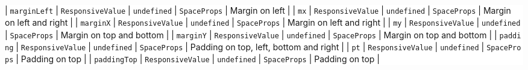| `marginLeft`                     | `ResponsiveValue` \| `undefined`                                                                                                                                                                              | `SpaceProps`           | Margin on left                                                                                                                                                                                                                                                                                                                                                                                                                |
| `mx`                             | `ResponsiveValue` \| `undefined`                                                                                                                                                                              | `SpaceProps`           | Margin on left and right                                                                                                                                                                                                                                                                                                                                                                                                      |
| `marginX`                        | `ResponsiveValue` \| `undefined`                                                                                                                                                                              | `SpaceProps`           | Margin on left and right                                                                                                                                                                                                                                                                                                                                                                                                      |
| `my`                             | `ResponsiveValue` \| `undefined`                                                                                                                                                                              | `SpaceProps`           | Margin on top and bottom                                                                                                                                                                                                                                                                                                                                                                                                      |
| `marginY`                        | `ResponsiveValue` \| `undefined`                                                                                                                                                                              | `SpaceProps`           | Margin on top and bottom                                                                                                                                                                                                                                                                                                                                                                                                      |
| `padding`                        | `ResponsiveValue` \| `undefined`                                                                                                                                                                              | `SpaceProps`           | Padding on top, left, bottom and right                                                                                                                                                                                                                                                                                                                                                                                        |
| `pt`                             | `ResponsiveValue` \| `undefined`                                                                                                                                                                              | `SpaceProps`           | Padding on top                                                                                                                                                                                                                                                                                                                                                                                                                |
| `paddingTop`                     | `ResponsiveValue` \| `undefined`                                                                                                                                                                              | `SpaceProps`           | Padding on top                                                                                                                                                                                                                                                                                                                                                                                                                |